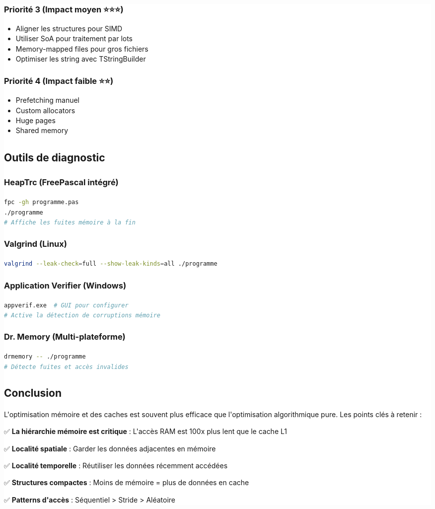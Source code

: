 ### Priorité 3 (Impact moyen ⭐⭐⭐)
- Aligner les structures pour SIMD
- Utiliser SoA pour traitement par lots
- Memory-mapped files pour gros fichiers
- Optimiser les string avec TStringBuilder

### Priorité 4 (Impact faible ⭐⭐)
- Prefetching manuel
- Custom allocators
- Huge pages
- Shared memory

## Outils de diagnostic

### HeapTrc (FreePascal intégré)
```bash
fpc -gh programme.pas
./programme
# Affiche les fuites mémoire à la fin
```

### Valgrind (Linux)
```bash
valgrind --leak-check=full --show-leak-kinds=all ./programme
```

### Application Verifier (Windows)
```bash
appverif.exe  # GUI pour configurer
# Active la détection de corruptions mémoire
```

### Dr. Memory (Multi-plateforme)
```bash
drmemory -- ./programme
# Détecte fuites et accès invalides
```

## Conclusion

L'optimisation mémoire et des caches est souvent plus efficace que l'optimisation algorithmique pure. Les points clés à retenir :

✅ **La hiérarchie mémoire est critique** : L'accès RAM est 100x plus lent que le cache L1

✅ **Localité spatiale** : Garder les données adjacentes en mémoire

✅ **Localité temporelle** : Réutiliser les données récemment accédées

✅ **Structures compactes** : Moins de mémoire = plus de données en cache

✅ **Patterns d'accès** : Séquentiel > Stride > Aléatoire
